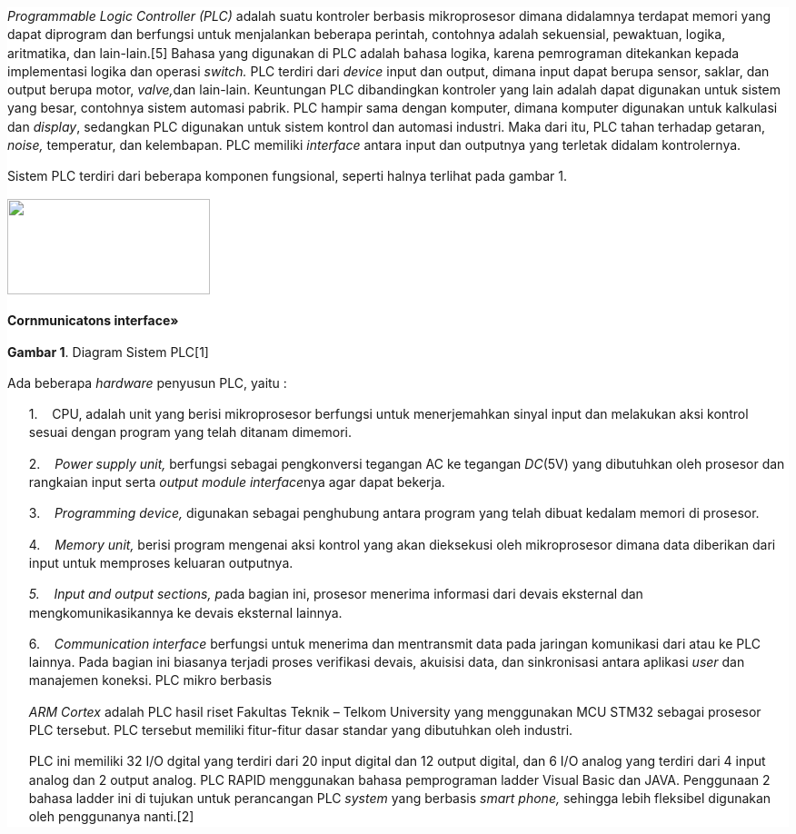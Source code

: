 <p><span class="font10" style="font-style:italic;">Programmable Logic Controller (PLC)</span><span class="font10"> adalah suatu kontroler berbasis mikroprosesor dimana didalamnya terdapat memori yang dapat diprogram dan berfungsi untuk menjalankan beberapa perintah, contohnya adalah sekuensial, pewaktuan, logika, aritmatika, dan lain-lain.[5] Bahasa yang digunakan di PLC adalah bahasa logika, karena pemrograman ditekankan kepada implementasi logika dan operasi </span><span class="font10" style="font-style:italic;">switch. </span><span class="font10">PLC terdiri dari </span><span class="font10" style="font-style:italic;">device</span><span class="font10"> input dan output, dimana input dapat berupa sensor, saklar, dan output berupa motor, </span><span class="font10" style="font-style:italic;">valve,</span><span class="font10">dan lain-lain. Keuntungan PLC dibandingkan kontroler yang lain adalah dapat digunakan untuk sistem yang besar, contohnya sistem automasi pabrik. PLC hampir sama dengan komputer, dimana komputer digunakan untuk kalkulasi dan </span><span class="font10" style="font-style:italic;">display</span><span class="font10">, sedangkan PLC digunakan untuk sistem kontrol dan automasi industri. Maka dari itu, PLC tahan terhadap getaran, </span><span class="font10" style="font-style:italic;">noise, </span><span class="font10">temperatur, dan kelembapan. PLC memiliki </span><span class="font10" style="font-style:italic;">interface</span><span class="font10"> antara input dan outputnya yang terletak didalam kontrolernya.</span></p>
<p><span class="font10">Sistem PLC terdiri dari beberapa komponen fungsional, seperti halnya terlihat pada gambar 1.</span></p><img src="https://jurnal.harianregional.com/media/7251-1.jpg" alt="" style="width:167pt;height:79pt;">
<p><span class="font0" style="font-weight:bold;">Cornmunicatons interface»</span></p>
<p><span class="font8" style="font-weight:bold;">Gambar 1</span><span class="font8">. Diagram Sistem PLC[1]</span></p>
<p><span class="font10">Ada beberapa </span><span class="font10" style="font-style:italic;">hardware</span><span class="font10"> penyusun PLC, yaitu :</span></p>
<ul style="list-style:none;"><li>
<p><span class="font10">1. &nbsp;&nbsp;&nbsp;CPU, adalah unit yang berisi mikroprosesor berfungsi untuk menerjemahkan sinyal input dan melakukan aksi kontrol sesuai dengan program yang telah ditanam dimemori.</span></p></li>
<li>
<p><span class="font10">2.</span><span class="font10" style="font-style:italic;"> &nbsp;&nbsp;&nbsp;Power supply unit,</span><span class="font10"> berfungsi sebagai pengkonversi tegangan AC ke tegangan </span><span class="font10" style="font-style:italic;">DC</span><span class="font10">(5V) yang dibutuhkan oleh prosesor dan rangkaian input serta </span><span class="font10" style="font-style:italic;">output module interface</span><span class="font10">nya agar dapat bekerja.</span></p></li>
<li>
<p><span class="font10">3.</span><span class="font10" style="font-style:italic;"> &nbsp;&nbsp;&nbsp;Programming device,</span><span class="font10"> digunakan sebagai penghubung antara program yang telah dibuat kedalam memori di prosesor.</span></p></li>
<li>
<p><span class="font10">4.</span><span class="font10" style="font-style:italic;"> &nbsp;&nbsp;&nbsp;Memory unit,</span><span class="font10"> berisi program mengenai aksi kontrol yang akan dieksekusi oleh mikroprosesor dimana data diberikan dari input untuk memproses keluaran outputnya.</span></p></li>
<li>
<p><span class="font10" style="font-style:italic;">5. &nbsp;&nbsp;&nbsp;Input and output sections, p</span><span class="font10">ada bagian ini, prosesor menerima informasi dari devais eksternal dan mengkomunikasikannya ke devais eksternal lainnya.</span></p></li>
<li>
<p><span class="font10">6.</span><span class="font10" style="font-style:italic;"> &nbsp;&nbsp;&nbsp;Communication interface</span><span class="font10"> berfungsi untuk menerima dan mentransmit data pada jaringan komunikasi dari atau ke PLC lainnya. Pada bagian ini biasanya terjadi proses verifikasi devais, akuisisi data, dan sinkronisasi antara aplikasi </span><span class="font10" style="font-style:italic;">user</span><span class="font10"> dan manajemen koneksi. PLC mikro berbasis</span></p>
<div>
<p><span class="font10" style="font-style:italic;">ARM Cortex</span><span class="font10"> adalah PLC hasil riset Fakultas Teknik – Telkom University yang menggunakan MCU STM32 sebagai prosesor PLC tersebut. PLC tersebut memiliki fitur-fitur dasar standar yang dibutuhkan oleh industri.</span></p>
<p><span class="font10">PLC ini memiliki 32 I/O dgital yang terdiri dari 20 input digital dan 12 output digital, dan 6 I/O analog yang terdiri dari 4 input analog dan 2 output analog. PLC RAPID menggunakan bahasa pemprograman ladder Visual Basic dan JAVA. Penggunaan 2 bahasa ladder ini di tujukan untuk perancangan PLC </span><span class="font10" style="font-style:italic;">system</span><span class="font10"> yang berbasis </span><span class="font10" style="font-style:italic;">smart phone,</span><span class="font10"> sehingga lebih fleksibel digunakan oleh penggunanya nanti.[2]</span></p>